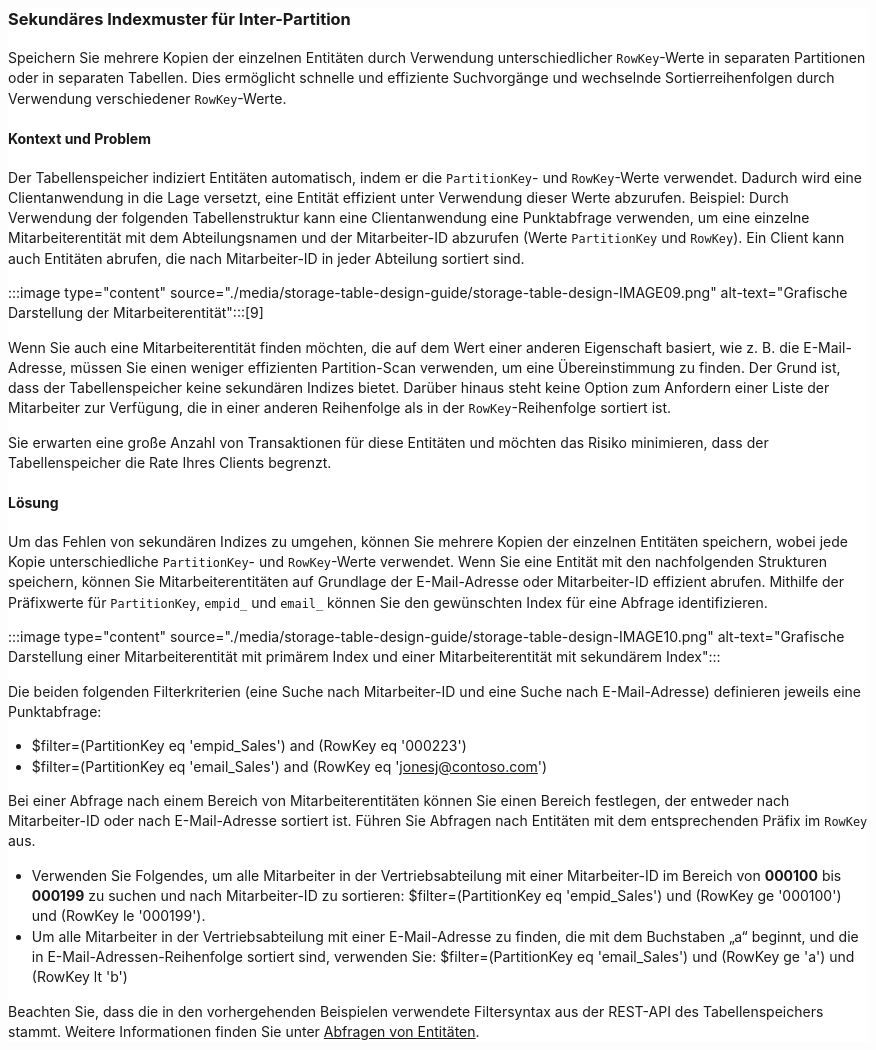 ### <a name="inter-partition-secondary-index-pattern"></a>Sekundäres Indexmuster für Inter-Partition
Speichern Sie mehrere Kopien der einzelnen Entitäten durch Verwendung unterschiedlicher `RowKey`-Werte in separaten Partitionen oder in separaten Tabellen. Dies ermöglicht schnelle und effiziente Suchvorgänge und wechselnde Sortierreihenfolgen durch Verwendung verschiedener `RowKey`-Werte.  

#### <a name="context-and-problem"></a>Kontext und Problem
Der Tabellenspeicher indiziert Entitäten automatisch, indem er die `PartitionKey`- und `RowKey`-Werte verwendet. Dadurch wird eine Clientanwendung in die Lage versetzt, eine Entität effizient unter Verwendung dieser Werte abzurufen. Beispiel: Durch Verwendung der folgenden Tabellenstruktur kann eine Clientanwendung eine Punktabfrage verwenden, um eine einzelne Mitarbeiterentität mit dem Abteilungsnamen und der Mitarbeiter-ID abzurufen (Werte `PartitionKey` und `RowKey`). Ein Client kann auch Entitäten abrufen, die nach Mitarbeiter-ID in jeder Abteilung sortiert sind.  

:::image type="content" source="./media/storage-table-design-guide/storage-table-design-IMAGE09.png" alt-text="Grafische Darstellung der Mitarbeiterentität":::[9]

Wenn Sie auch eine Mitarbeiterentität finden möchten, die auf dem Wert einer anderen Eigenschaft basiert, wie z. B. die E-Mail-Adresse, müssen Sie einen weniger effizienten Partition-Scan verwenden, um eine Übereinstimmung zu finden. Der Grund ist, dass der Tabellenspeicher keine sekundären Indizes bietet. Darüber hinaus steht keine Option zum Anfordern einer Liste der Mitarbeiter zur Verfügung, die in einer anderen Reihenfolge als in der `RowKey`-Reihenfolge sortiert ist.  

Sie erwarten eine große Anzahl von Transaktionen für diese Entitäten und möchten das Risiko minimieren, dass der Tabellenspeicher die Rate Ihres Clients begrenzt.  

#### <a name="solution"></a>Lösung
Um das Fehlen von sekundären Indizes zu umgehen, können Sie mehrere Kopien der einzelnen Entitäten speichern, wobei jede Kopie unterschiedliche `PartitionKey`- und `RowKey`-Werte verwendet. Wenn Sie eine Entität mit den nachfolgenden Strukturen speichern, können Sie Mitarbeiterentitäten auf Grundlage der E-Mail-Adresse oder Mitarbeiter-ID effizient abrufen. Mithilfe der Präfixwerte für `PartitionKey`, `empid_` und `email_` können Sie den gewünschten Index für eine Abfrage identifizieren.  

:::image type="content" source="./media/storage-table-design-guide/storage-table-design-IMAGE10.png" alt-text="Grafische Darstellung einer Mitarbeiterentität mit primärem Index und einer Mitarbeiterentität mit sekundärem Index":::

Die beiden folgenden Filterkriterien (eine Suche nach Mitarbeiter-ID und eine Suche nach E-Mail-Adresse) definieren jeweils eine Punktabfrage:  

* $filter=(PartitionKey eq 'empid_Sales') and (RowKey eq '000223')
* $filter=(PartitionKey eq 'email_Sales') and (RowKey eq 'jonesj@contoso.com')  

Bei einer Abfrage nach einem Bereich von Mitarbeiterentitäten können Sie einen Bereich festlegen, der entweder nach Mitarbeiter-ID oder nach E-Mail-Adresse sortiert ist. Führen Sie Abfragen nach Entitäten mit dem entsprechenden Präfix im `RowKey` aus.  

* Verwenden Sie Folgendes, um alle Mitarbeiter in der Vertriebsabteilung mit einer Mitarbeiter-ID im Bereich von **000100** bis **000199** zu suchen und nach Mitarbeiter-ID zu sortieren: $filter=(PartitionKey eq 'empid_Sales') und (RowKey ge '000100') und (RowKey le '000199').  
* Um alle Mitarbeiter in der Vertriebsabteilung mit einer E-Mail-Adresse zu finden, die mit dem Buchstaben „a“ beginnt, und die in E-Mail-Adressen-Reihenfolge sortiert sind, verwenden Sie: $filter=(PartitionKey eq 'email_Sales') und (RowKey ge 'a') und (RowKey lt 'b')  

Beachten Sie, dass die in den vorhergehenden Beispielen verwendete Filtersyntax aus der REST-API des Tabellenspeichers stammt. Weitere Informationen finden Sie unter [Abfragen von Entitäten](https://msdn.microsoft.com/library/azure/dd179421.aspx).  
